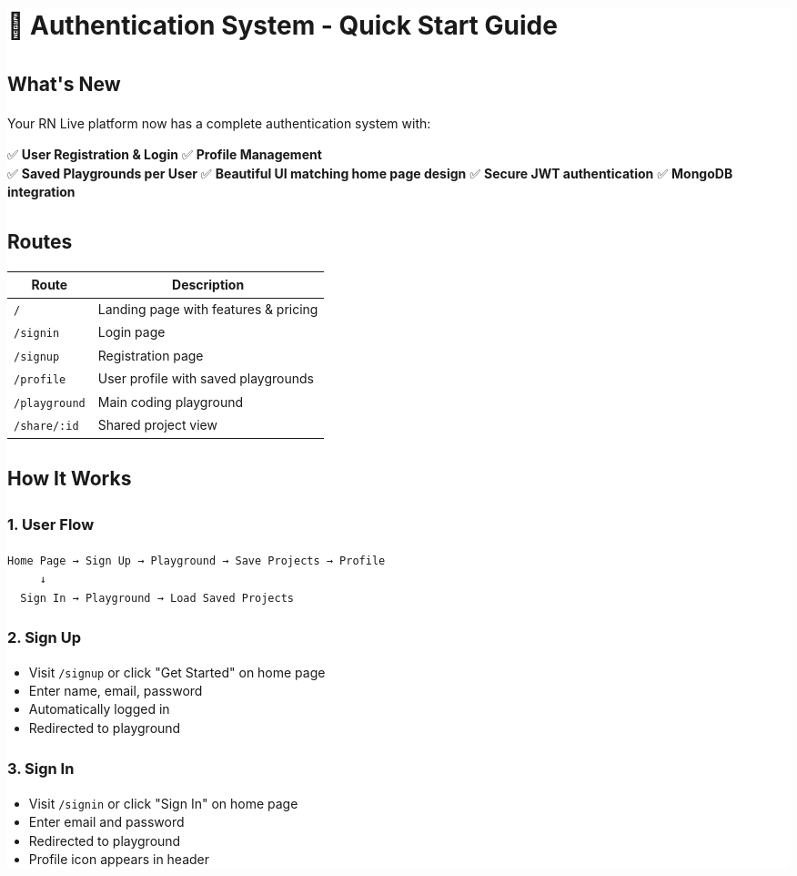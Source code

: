 # 🔐 Authentication System - Quick Start Guide

## What's New

Your RN Live platform now has a complete authentication system with:

✅ **User Registration & Login**
✅ **Profile Management**  
✅ **Saved Playgrounds per User**
✅ **Beautiful UI matching home page design**
✅ **Secure JWT authentication**
✅ **MongoDB integration**

## Routes

| Route | Description |
|-------|-------------|
| `/` | Landing page with features & pricing |
| `/signin` | Login page |
| `/signup` | Registration page |
| `/profile` | User profile with saved playgrounds |
| `/playground` | Main coding playground |
| `/share/:id` | Shared project view |

## How It Works

### 1. User Flow

```
Home Page → Sign Up → Playground → Save Projects → Profile
     ↓
  Sign In → Playground → Load Saved Projects
```

### 2. Sign Up
- Visit `/signup` or click "Get Started" on home page
- Enter name, email, password
- Automatically logged in
- Redirected to playground

### 3. Sign In
- Visit `/signin` or click "Sign In" on home page
- Enter email and password
- Redirected to playground
- Profile icon appears in header
